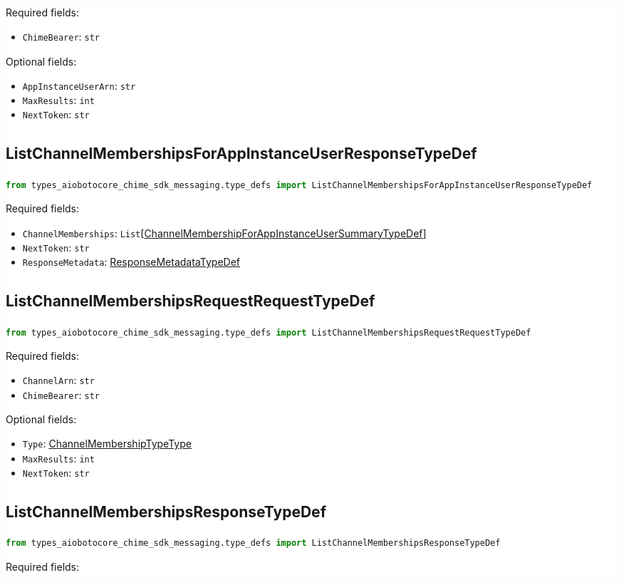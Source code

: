 Required fields:

- `ChimeBearer`: `str`

Optional fields:

- `AppInstanceUserArn`: `str`
- `MaxResults`: `int`
- `NextToken`: `str`

<a id="listchannelmembershipsforappinstanceuserresponsetypedef"></a>

## ListChannelMembershipsForAppInstanceUserResponseTypeDef

```python
from types_aiobotocore_chime_sdk_messaging.type_defs import ListChannelMembershipsForAppInstanceUserResponseTypeDef
```

Required fields:

- `ChannelMemberships`:
  `List`\[[ChannelMembershipForAppInstanceUserSummaryTypeDef](./type_defs.md#channelmembershipforappinstanceusersummarytypedef)\]
- `NextToken`: `str`
- `ResponseMetadata`:
  [ResponseMetadataTypeDef](./type_defs.md#responsemetadatatypedef)

<a id="listchannelmembershipsrequestrequesttypedef"></a>

## ListChannelMembershipsRequestRequestTypeDef

```python
from types_aiobotocore_chime_sdk_messaging.type_defs import ListChannelMembershipsRequestRequestTypeDef
```

Required fields:

- `ChannelArn`: `str`
- `ChimeBearer`: `str`

Optional fields:

- `Type`: [ChannelMembershipTypeType](./literals.md#channelmembershiptypetype)
- `MaxResults`: `int`
- `NextToken`: `str`

<a id="listchannelmembershipsresponsetypedef"></a>

## ListChannelMembershipsResponseTypeDef

```python
from types_aiobotocore_chime_sdk_messaging.type_defs import ListChannelMembershipsResponseTypeDef
```

Required fields:
